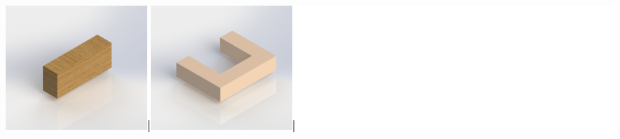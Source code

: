 <img src="assets/3D_modeling/옵션사진/05_카페_모듈_옵션/3_대형탁자.JPG" width="200"/>|<img src="assets/3D_modeling/옵션사진/05_카페_모듈_옵션/4_소파.JPG" width="200"/>|